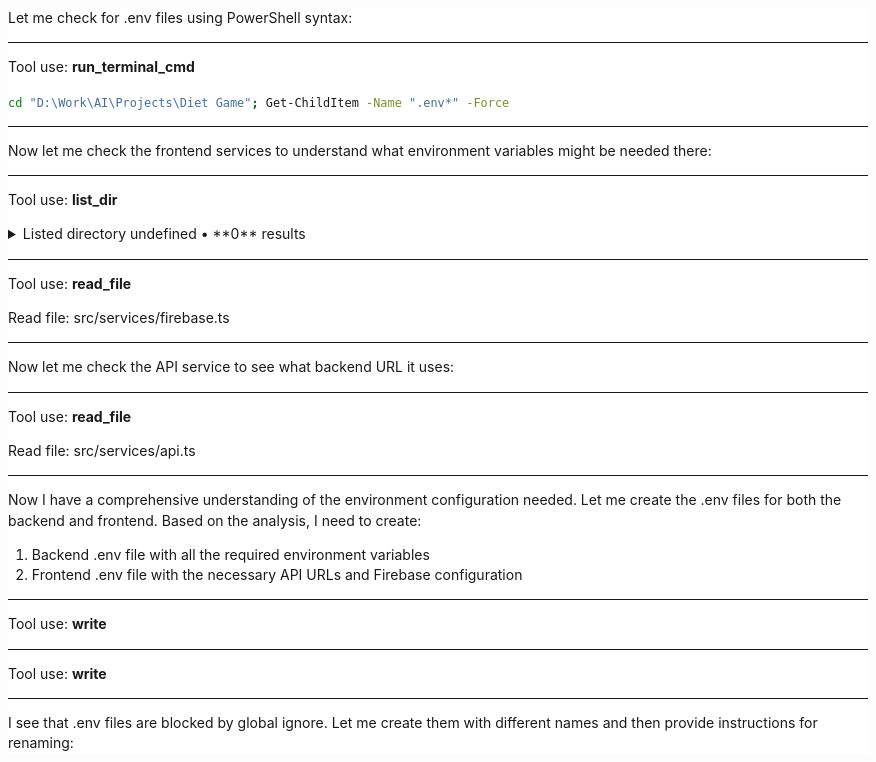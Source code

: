 
Let me check for .env files using PowerShell syntax:


---

Tool use: **run_terminal_cmd**

```bash
cd "D:\Work\AI\Projects\Diet Game"; Get-ChildItem -Name ".env*" -Force
```

---

Now let me check the frontend services to understand what environment variables might be needed there:


---

Tool use: **list_dir**

<details><summary>Listed directory undefined • **0** results</summary></details>

---

Tool use: **read_file**

Read file: src/services/firebase.ts

---

Now let me check the API service to see what backend URL it uses:


---

Tool use: **read_file**

Read file: src/services/api.ts

---

Now I have a comprehensive understanding of the environment configuration needed. Let me create the .env files for both the backend and frontend. Based on the analysis, I need to create:

1. Backend .env file with all the required environment variables
2. Frontend .env file with the necessary API URLs and Firebase configuration


---

Tool use: **write**

---

Tool use: **write**

---

I see that .env files are blocked by global ignore. Let me create them with different names and then provide instructions for renaming:
